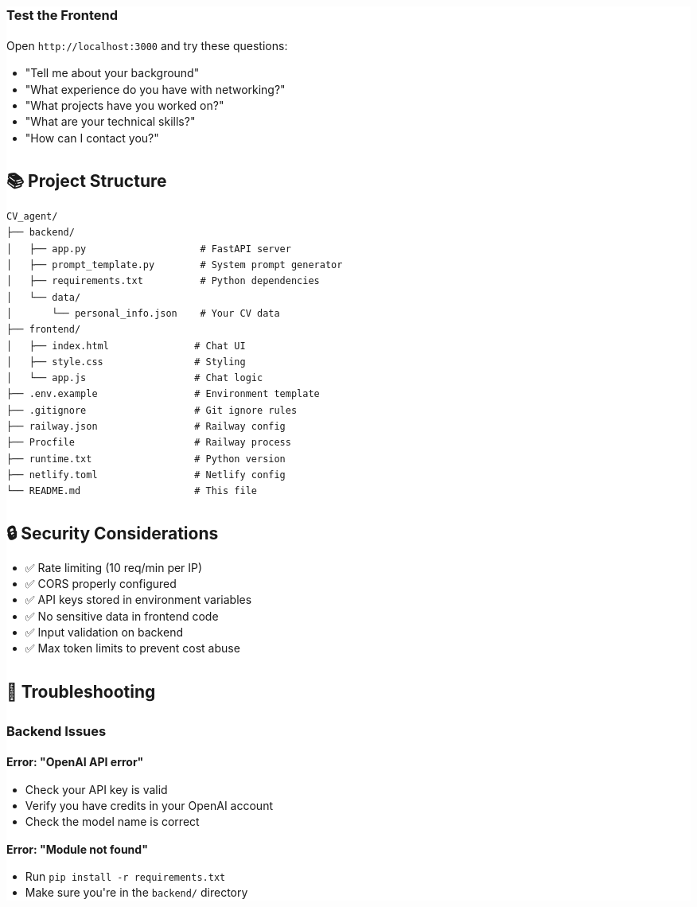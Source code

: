 ### Test the Frontend

Open `http://localhost:3000` and try these questions:
- "Tell me about your background"
- "What experience do you have with networking?"
- "What projects have you worked on?"
- "What are your technical skills?"
- "How can I contact you?"

## 📚 Project Structure

```
CV_agent/
├── backend/
│   ├── app.py                    # FastAPI server
│   ├── prompt_template.py        # System prompt generator
│   ├── requirements.txt          # Python dependencies
│   └── data/
│       └── personal_info.json    # Your CV data
├── frontend/
│   ├── index.html               # Chat UI
│   ├── style.css                # Styling
│   └── app.js                   # Chat logic
├── .env.example                 # Environment template
├── .gitignore                   # Git ignore rules
├── railway.json                 # Railway config
├── Procfile                     # Railway process
├── runtime.txt                  # Python version
├── netlify.toml                 # Netlify config
└── README.md                    # This file
```

## 🔒 Security Considerations

- ✅ Rate limiting (10 req/min per IP)
- ✅ CORS properly configured
- ✅ API keys stored in environment variables
- ✅ No sensitive data in frontend code
- ✅ Input validation on backend
- ✅ Max token limits to prevent cost abuse

## 🐛 Troubleshooting

### Backend Issues

**Error: "OpenAI API error"**
- Check your API key is valid
- Verify you have credits in your OpenAI account
- Check the model name is correct

**Error: "Module not found"**
- Run `pip install -r requirements.txt`
- Make sure you're in the `backend/` directory
